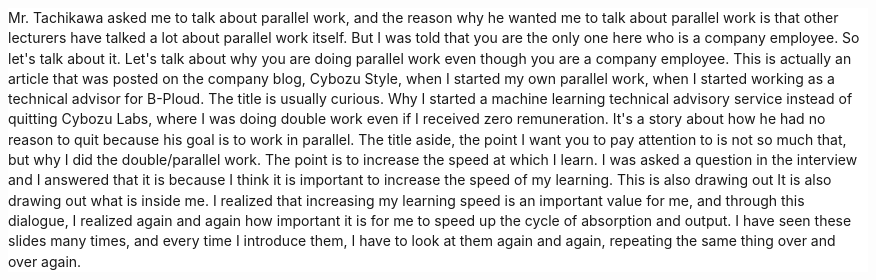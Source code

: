 Mr. Tachikawa asked me to talk about parallel work, and the reason why he wanted me to talk about parallel work is that other lecturers have talked a lot about parallel work itself. But I was told that you are the only one here who is a company employee. So let's talk about it. Let's talk about why you are doing parallel work even though you are a company employee. This is actually an article that was posted on the company blog, Cybozu Style, when I started my own parallel work, when I started working as a technical advisor for B-Ploud. The title is usually curious. Why I started a machine learning technical advisory service instead of quitting Cybozu Labs, where I was doing double work even if I received zero remuneration. It's a story about how he had no reason to quit because his goal is to work in parallel. The title aside, the point I want you to pay attention to is not so much that, but why I did the double/parallel work. The point is to increase the speed at which I learn. I was asked a question in the interview and I answered that it is because I think it is important to increase the speed of my learning. This is also drawing out It is also drawing out what is inside me. I realized that increasing my learning speed is an important value for me, and through this dialogue, I realized again and again how important it is for me to speed up the cycle of absorption and output. I have seen these slides many times, and every time I introduce them, I have to look at them again and again, repeating the same thing over and over again.